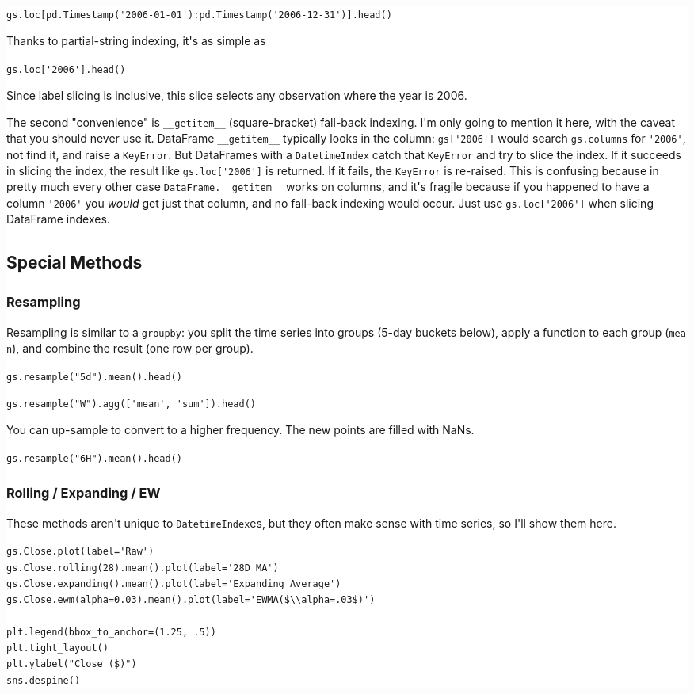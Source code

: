 
```{python}
gs.loc[pd.Timestamp('2006-01-01'):pd.Timestamp('2006-12-31')].head()
```

Thanks to partial-string indexing, it's as simple as

```{python}
gs.loc['2006'].head()
```


Since label slicing is inclusive, this slice selects any observation where the year is 2006.

The second "convenience" is `__getitem__` (square-bracket) fall-back indexing. I'm only going to mention it here, with the caveat that you should never use it.
DataFrame `__getitem__` typically looks in the column: `gs['2006']` would search `gs.columns` for `'2006'`, not find it, and raise a `KeyError`. But DataFrames with a `DatetimeIndex` catch that `KeyError` and try to slice the index.
If it succeeds in slicing the index, the result like `gs.loc['2006']` is returned.
If it fails, the `KeyError` is re-raised.
This is confusing because in pretty much every other case `DataFrame.__getitem__` works on columns, and it's fragile because if you happened to have a column `'2006'` you *would* get just that column, and no fall-back indexing would occur. Just use `gs.loc['2006']` when slicing DataFrame indexes.


## Special Methods

### Resampling

Resampling is similar to a `groupby`: you split the time series into groups (5-day buckets below), apply a function to each group (`mean`), and combine the result (one row per group).


```{python}
gs.resample("5d").mean().head()
```


```{python}
gs.resample("W").agg(['mean', 'sum']).head()
```


You can up-sample to convert to a higher frequency.
The new points are filled with NaNs.


```{python}
gs.resample("6H").mean().head()
```

### Rolling / Expanding / EW

These methods aren't unique to `DatetimeIndex`es, but they often make sense with time series, so I'll show them here.


```{python}
gs.Close.plot(label='Raw')
gs.Close.rolling(28).mean().plot(label='28D MA')
gs.Close.expanding().mean().plot(label='Expanding Average')
gs.Close.ewm(alpha=0.03).mean().plot(label='EWMA($\\alpha=.03$)')

plt.legend(bbox_to_anchor=(1.25, .5))
plt.tight_layout()
plt.ylabel("Close ($)")
sns.despine()
```

